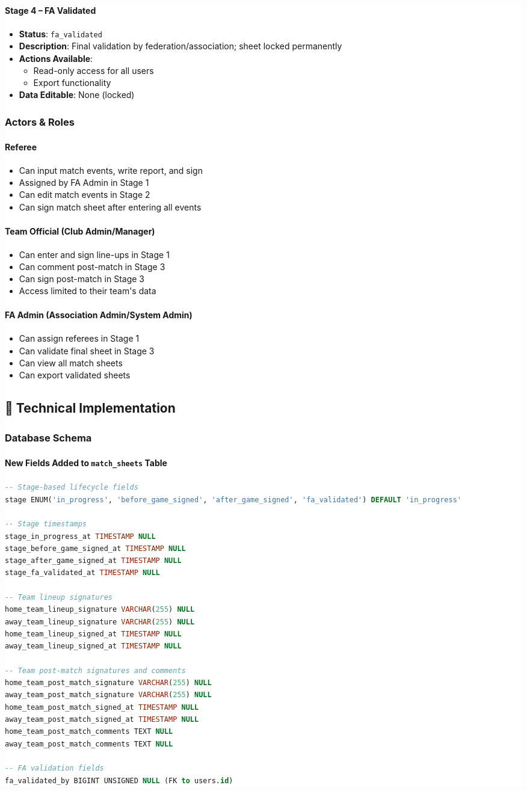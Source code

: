 #### Stage 4 – FA Validated

-   **Status**: `fa_validated`
-   **Description**: Final validation by federation/association; sheet locked permanently
-   **Actions Available**:
    -   Read-only access for all users
    -   Export functionality
-   **Data Editable**: None (locked)

### Actors & Roles

#### Referee

-   Can input match events, write report, and sign
-   Assigned by FA Admin in Stage 1
-   Can edit match events in Stage 2
-   Can sign match sheet after entering all events

#### Team Official (Club Admin/Manager)

-   Can enter and sign line-ups in Stage 1
-   Can comment post-match in Stage 3
-   Can sign post-match in Stage 3
-   Access limited to their team's data

#### FA Admin (Association Admin/System Admin)

-   Can assign referees in Stage 1
-   Can validate final sheet in Stage 3
-   Can view all match sheets
-   Can export validated sheets

## 🧱 Technical Implementation

### Database Schema

#### New Fields Added to `match_sheets` Table

```sql
-- Stage-based lifecycle fields
stage ENUM('in_progress', 'before_game_signed', 'after_game_signed', 'fa_validated') DEFAULT 'in_progress'

-- Stage timestamps
stage_in_progress_at TIMESTAMP NULL
stage_before_game_signed_at TIMESTAMP NULL
stage_after_game_signed_at TIMESTAMP NULL
stage_fa_validated_at TIMESTAMP NULL

-- Team lineup signatures
home_team_lineup_signature VARCHAR(255) NULL
away_team_lineup_signature VARCHAR(255) NULL
home_team_lineup_signed_at TIMESTAMP NULL
away_team_lineup_signed_at TIMESTAMP NULL

-- Team post-match signatures and comments
home_team_post_match_signature VARCHAR(255) NULL
away_team_post_match_signature VARCHAR(255) NULL
home_team_post_match_signed_at TIMESTAMP NULL
away_team_post_match_signed_at TIMESTAMP NULL
home_team_post_match_comments TEXT NULL
away_team_post_match_comments TEXT NULL

-- FA validation fields
fa_validated_by BIGINT UNSIGNED NULL (FK to users.id)
```